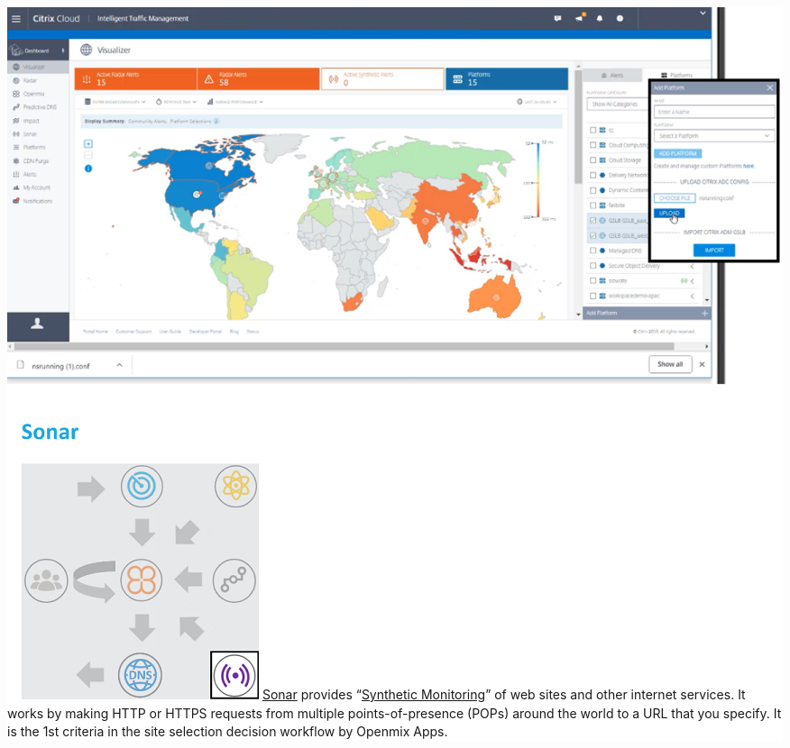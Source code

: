 ![Platforms and Citrix ADC](/en-us/tech-zone/learn/media/tech-briefs_itm_optimizeN17.png)

![Sonar](/en-us/tech-zone/learn/media/tech-briefs_itm_optimizeO18.png)
 [Sonar](/en-us/citrix-intelligent-traffic-management/sonar.html) provides “[Synthetic Monitoring](https://en.wikipedia.org/wiki/Synthetic_monitoring)” of web sites and other internet services. It works by making HTTP or HTTPS requests from multiple points-of-presence (POPs) around the world to a URL that you specify. It is the 1st criteria in the site selection decision workflow by Openmix Apps.
